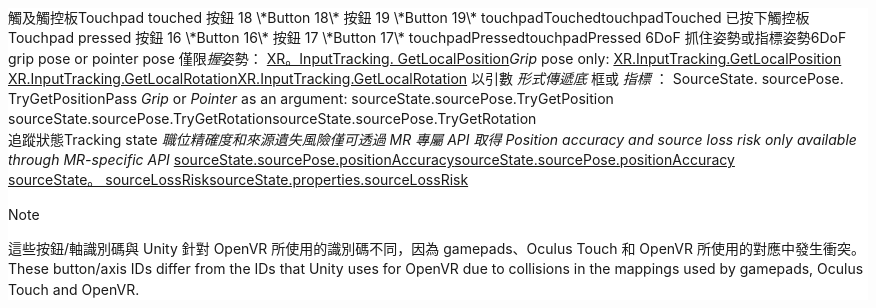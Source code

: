 <td> <span data-ttu-id="5b0b4-169">觸及觸控板</span><span class="sxs-lookup"><span data-stu-id="5b0b4-169">Touchpad touched</span></span> </td><td> <span data-ttu-id="5b0b4-170">按鈕 18 \*</span><span class="sxs-lookup"><span data-stu-id="5b0b4-170">Button 18\*</span></span> </td><td> <span data-ttu-id="5b0b4-171">按鈕 19 \*</span><span class="sxs-lookup"><span data-stu-id="5b0b4-171">Button 19\*</span></span> </td><td> <span data-ttu-id="5b0b4-172">touchpadTouched</span><span class="sxs-lookup"><span data-stu-id="5b0b4-172">touchpadTouched</span></span></td>
</tr><tr>
<td> <span data-ttu-id="5b0b4-173">已按下觸控板</span><span class="sxs-lookup"><span data-stu-id="5b0b4-173">Touchpad pressed</span></span> </td><td> <span data-ttu-id="5b0b4-174">按鈕 16 \*</span><span class="sxs-lookup"><span data-stu-id="5b0b4-174">Button 16\*</span></span> </td><td> <span data-ttu-id="5b0b4-175">按鈕 17 \*</span><span class="sxs-lookup"><span data-stu-id="5b0b4-175">Button 17\*</span></span> </td><td> <span data-ttu-id="5b0b4-176">touchpadPressed</span><span class="sxs-lookup"><span data-stu-id="5b0b4-176">touchpadPressed</span></span></td>
</tr><tr>
<td> <span data-ttu-id="5b0b4-177">6DoF 抓住姿勢或指標姿勢</span><span class="sxs-lookup"><span data-stu-id="5b0b4-177">6DoF grip pose or pointer pose</span></span> </td><td colspan="2"> <span data-ttu-id="5b0b4-178">僅限<i>握</i>姿勢： <a href="https://docs.unity3d.com/ScriptReference/XR.InputTracking.GetLocalPosition.html">XR。InputTracking. GetLocalPosition</a></span><span class="sxs-lookup"><span data-stu-id="5b0b4-178"><i>Grip</i> pose only: <a href="https://docs.unity3d.com/ScriptReference/XR.InputTracking.GetLocalPosition.html">XR.InputTracking.GetLocalPosition</a></span></span><br /><span data-ttu-id="5b0b4-179"><a href="https://docs.unity3d.com/ScriptReference/XR.InputTracking.GetLocalRotation.html">XR.InputTracking.GetLocalRotation</a></span><span class="sxs-lookup"><span data-stu-id="5b0b4-179"><a href="https://docs.unity3d.com/ScriptReference/XR.InputTracking.GetLocalRotation.html">XR.InputTracking.GetLocalRotation</a></span></span></td><td> <span data-ttu-id="5b0b4-180">以引數 <i>形式傳遞底</i> 框或 <i>指標</i> ： SourceState. sourcePose. TryGetPosition</span><span class="sxs-lookup"><span data-stu-id="5b0b4-180">Pass <i>Grip</i> or <i>Pointer</i> as an argument: sourceState.sourcePose.TryGetPosition</span></span><br /><span data-ttu-id="5b0b4-181">sourceState.sourcePose.TryGetRotation</span><span class="sxs-lookup"><span data-stu-id="5b0b4-181">sourceState.sourcePose.TryGetRotation</span></span><br /></td>
</tr><tr>
<td> <span data-ttu-id="5b0b4-182">追蹤狀態</span><span class="sxs-lookup"><span data-stu-id="5b0b4-182">Tracking state</span></span> </td><td colspan="2"> <span data-ttu-id="5b0b4-183"><i>職位精確度和來源遺失風險僅可透過 MR 專屬 API 取得</i> </span><span class="sxs-lookup"><span data-stu-id="5b0b4-183"><i>Position accuracy and source loss risk only available through MR-specific API</i> </span></span></td><td> <span data-ttu-id="5b0b4-184"><a href="https://docs.unity3d.com/ScriptReference/XR.WSA.Input.InteractionSourcePose-positionAccuracy.html">sourceState.sourcePose.positionAccuracy</a></span><span class="sxs-lookup"><span data-stu-id="5b0b4-184"><a href="https://docs.unity3d.com/ScriptReference/XR.WSA.Input.InteractionSourcePose-positionAccuracy.html">sourceState.sourcePose.positionAccuracy</a></span></span><br /><span data-ttu-id="5b0b4-185"><a href="https://docs.unity3d.com/ScriptReference/XR.WSA.Input.InteractionSourceProperties-sourceLossRisk.html">sourceState。 sourceLossRisk</a></span><span class="sxs-lookup"><span data-stu-id="5b0b4-185"><a href="https://docs.unity3d.com/ScriptReference/XR.WSA.Input.InteractionSourceProperties-sourceLossRisk.html">sourceState.properties.sourceLossRisk</a></span></span></td>
</tr>
</table>

>[!NOTE]
><span data-ttu-id="5b0b4-186">這些按鈕/軸識別碼與 Unity 針對 OpenVR 所使用的識別碼不同，因為 gamepads、Oculus Touch 和 OpenVR 所使用的對應中發生衝突。</span><span class="sxs-lookup"><span data-stu-id="5b0b4-186">These button/axis IDs differ from the IDs that Unity uses for OpenVR due to collisions in the mappings used by gamepads, Oculus Touch and OpenVR.</span></span>
